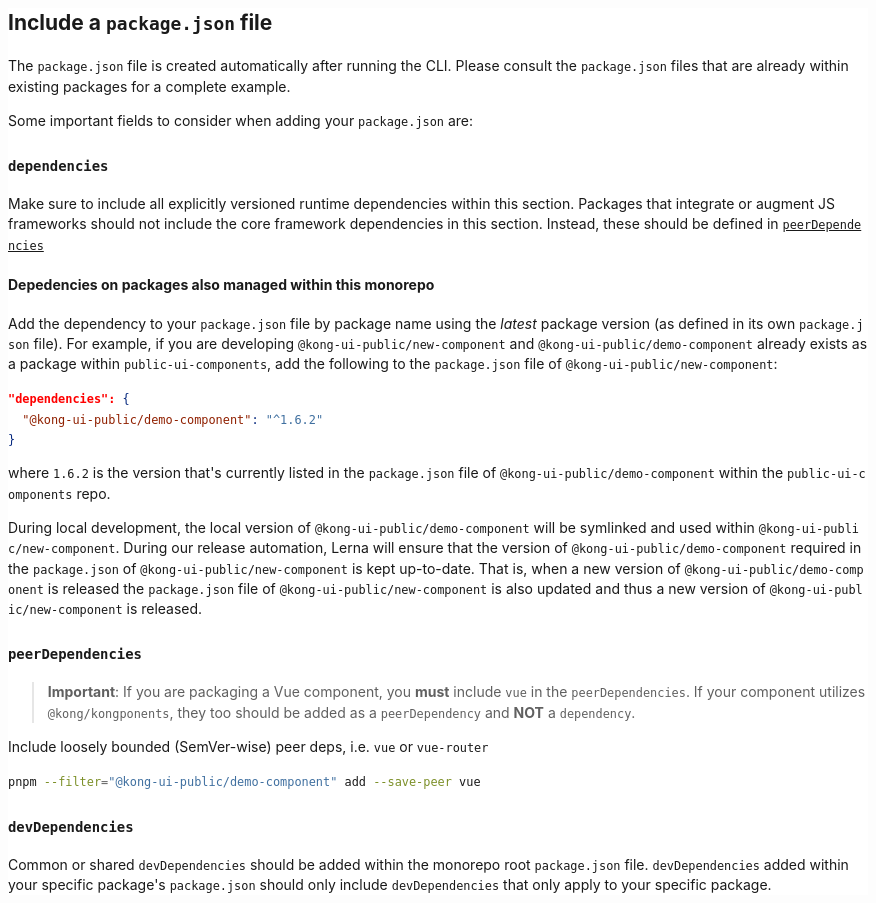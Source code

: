 ## Include a `package.json` file

The `package.json` file is created automatically after running the CLI. Please consult the `package.json` files that are already within existing packages for a complete example.

Some important fields to consider when adding your `package.json` are:

### `dependencies`

Make sure to include all explicitly versioned runtime dependencies within this section. Packages that integrate or augment JS frameworks should not include the core framework dependencies in this section. Instead, these should be defined in [`peerDependencies`](#peerdependencies)

#### Depedencies on packages also managed within this monorepo

Add the dependency to your `package.json` file by package name using the _latest_ package version (as defined in its own `package.json` file). For example, if you are developing `@kong-ui-public/new-component` and `@kong-ui-public/demo-component` already exists as a package within `public-ui-components`, add the following to the `package.json` file of `@kong-ui-public/new-component`:

```json
"dependencies": {
  "@kong-ui-public/demo-component": "^1.6.2"
}
```

where `1.6.2` is the version that's currently listed in the `package.json` file of `@kong-ui-public/demo-component` within the `public-ui-components` repo.

During local development, the local version of `@kong-ui-public/demo-component` will be symlinked and used within `@kong-ui-public/new-component`.
During our release automation, Lerna will ensure that the version of `@kong-ui-public/demo-component` required in the `package.json` of `@kong-ui-public/new-component` is kept up-to-date. That is, when a new version of `@kong-ui-public/demo-component` is released the `package.json` file of `@kong-ui-public/new-component` is also updated and thus a new version of `@kong-ui-public/new-component` is released.

### `peerDependencies`

> **Important**: If you are packaging a Vue component, you **must** include `vue` in the `peerDependencies`. If your component utilizes `@kong/kongponents`, they too should be added as a `peerDependency` and **NOT** a `dependency`.

Include loosely bounded (SemVer-wise) peer deps, i.e. `vue` or `vue-router`

```sh
pnpm --filter="@kong-ui-public/demo-component" add --save-peer vue
```

### `devDependencies`

Common or shared `devDependencies` should be added within the monorepo root `package.json` file. `devDependencies` added within your specific package's `package.json` should only include `devDependencies` that only apply to your specific package.
